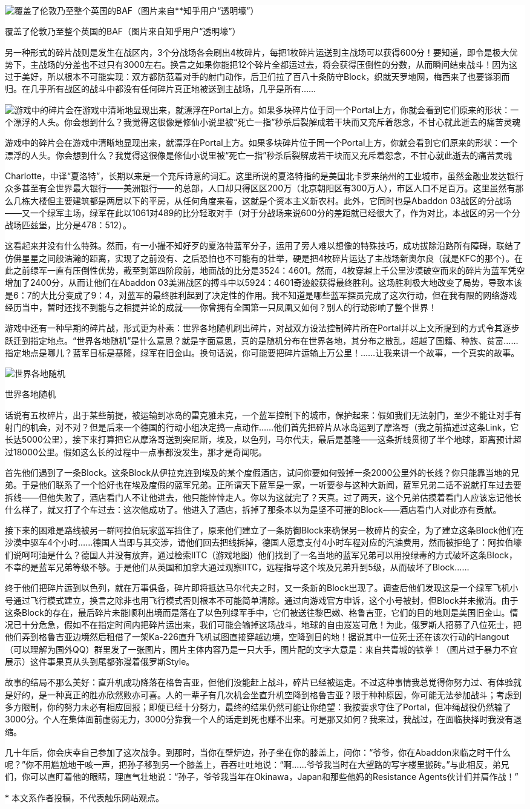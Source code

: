 ![覆盖了伦敦乃至整个英国的BAF（图片来自**知乎用户“透明壕”）](http://img.chuapp.com/wp-content/uploads/2015/12/201512231450852399.png?imageView2/2/w/700)

覆盖了伦敦乃至整个英国的BAF（图片来自知乎用户“透明壕”）

另一种形式的碎片战则是发生在战区内，3个分战场各会刷出4枚碎片，每把1枚碎片运送到主战场可以获得600分！要知道，即令是极大优势下，主战场的分差也不过只有3000左右。换言之如果你能把12个碎片全都运过去，将会获得压倒性的分数，从而瞬间结束战斗！因为这过于美好，所以根本不可能实现：双方都防范着对手的射门动作，后卫们拉了百八十条防守Block，织就天罗地网，梅西来了也要铩羽而归。在几乎所有战区的战斗中都没有任何碎片真正地被送到主战场，几乎是所有……

![游戏中的碎片会在游戏中清晰地显现出来，就漂浮在Portal上方。如果多块碎片位于同一个Portal上方，你就会看到它们原来的形状：一个漂浮的人头。你会想到什么？我觉得这很像是修仙小说里被“死亡一指”秒杀后裂解成若干块而又充斥着怨念，不甘心就此逝去的痛苦灵魂](http://img.chuapp.com/wp-content/uploads/2015/12/201512231450852410.jpg?imageView2/2/w/700)

游戏中的碎片会在游戏中清晰地显现出来，就漂浮在Portal上方。如果多块碎片位于同一个Portal上方，你就会看到它们原来的形状：一个漂浮的人头。你会想到什么？我觉得这很像是修仙小说里被“死亡一指”秒杀后裂解成若干块而又充斥着怨念，不甘心就此逝去的痛苦灵魂

Charlotte，中译“夏洛特”，长期以来是一个充斥诗意的词汇。这里所说的夏洛特指的是美国北卡罗来纳州的工业城市，虽然金融业发达银行众多甚至有全世界最大银行——美洲银行——的总部，人口却只得区区200万（北京朝阳区有300万人），市区人口不足百万。这里虽然有那么几栋大楼但主要建筑都是两层以下的平房，从任何角度来看，这就是个资本主义新农村。此外，它同时也是Abaddon 03战区的分战场——又一个绿军主场，绿军在此以1061对489的比分轻取对手（对于分战场来说600分的差距就已经很大了，作为对比，本战区的另一个分战场匹兹堡，比分是478：512）。

这看起来并没有什么特殊。然而，有一小撮不知好歹的夏洛特蓝军分子，运用了旁人难以想像的特殊技巧，成功拔除沿路所有障碍，联结了仿佛星星之间般浩瀚的距离，实现了之前没有、之后恐怕也不可能有的壮举，硬是把4枚碎片运达了主战场新奥尔良（就是KFC的那个）。在此之前绿军一直有压倒性优势，截至到第四阶段前，地面战的比分是3524：4601。然而，4枚穿越上千公里沙漠破空而来的碎片为蓝军凭空增加了2400分，从而让他们在Abaddon 03美洲战区的搏斗中以5924：4601奇迹般获得最终胜利。这场胜利极大地改变了局势，导致本该是6：7的大比分变成了9：4，对蓝军的最终胜利起到了决定性的作用。我不知道是哪些蓝军探员完成了这次行动，但在我有限的网络游戏经历当中，暂时还找不到能与之相提并论的成就——你曾拥有全国第一只凤凰又如何？别人的行动影响了整个世界！

游戏中还有一种早期的碎片战，形式更为朴素：世界各地随机刷出碎片，对战双方设法控制碎片所在Portal并以上文所提到的方式令其逐步跃迁到指定地点。“世界各地随机”是什么意思？就是字面意思，真的是随机分布在世界各地，其分布之散乱，超越了国籍、种族、贫富……指定地点是哪儿？蓝军目标是基隆，绿军在旧金山。换句话说，你可能要把碎片运输上万公里！……让我来讲一个故事，一个真实的故事。

![世界各地随机](http://img.chuapp.com/wp-content/uploads/2015/12/201512231450852411.jpg?imageView2/2/w/700)

世界各地随机

话说有五枚碎片，出于某些前提，被运输到冰岛的雷克雅未克，一个蓝军控制下的城市，保护起来：假如我们无法射门，至少不能让对手有射门的机会，对不对？但是后来一个德国的行动小组决定搞一点动作……他们首先把碎片从冰岛运到了摩洛哥（我之前描述过这条Link，它长达5000公里），接下来打算把它从摩洛哥送到突尼斯，埃及，以色列，马尔代夫，最后是基隆——这条折线贯彻了半个地球，距离预计超过18000公里。假如这么长的过程中一点事都没发生，那才是奇闻呢。

首先他们遇到了一条Block。这条Block从伊拉克连到埃及的某个度假酒店，试问你要如何毁掉一条2000公里外的长线？你只能靠当地的兄弟。于是他们联系了一个恰好也在埃及度假的蓝军兄弟。正所谓天下蓝军是一家，一听要参与这种大新闻，蓝军兄弟二话不说就打车过去要拆线——但他失败了，酒店看门人不让他进去，他只能悻悻走人。你以为这就完了？天真。过了两天，这个兄弟估摸着看门人应该忘记他长什么样了，就又打了个车过去：这次他成功了。他进入了酒店，拆掉了那条本以为是坚不可摧的Block——酒店看门人对此亦有贡献。

接下来的困难是路线被另一群阿拉伯玩家蓝军挡住了，原来他们建立了一条防御Block来确保另一枚碎片的安全，为了建立这条Block他们在沙漠中驱车4个小时……德国人当即与其交涉，请他们回去把线拆掉，德国人愿意支付4小时车程对应的汽油费用，然而被拒绝了：阿拉伯壕们说呵呵油是什么？德国人并没有放弃，通过检索IITC（游戏地图）他们找到了一名当地的蓝军兄弟可以用投绿毒的方式破坏这条Block，不幸的是蓝军兄弟等级不够。于是他们从英国和加拿大通过观察IITC，远程指导这个埃及兄弟升到5级，从而破坏了Block……

终于他们把碎片运到以色列，就在万事俱备，碎片即将抵达马尔代夫之时，又一条新的Block出现了。调查后他们发现这是一个绿军飞机小号通过飞行模式建立，换言之除非也用飞行模式否则根本不可能简单清除。通过向游戏官方申诉，这个小号被封，但Block并未撤消。由于这条Block的存在，最后碎片未能顺利出境而是落在了以色列绿军手中，它们被送往黎巴嫩、格鲁吉亚，它们的目的地则是美国旧金山。情况已十分危急，假如不在指定时间内把碎片运出来，我们可能会输掉这场战斗，地球的自由岌岌可危！为此，俄罗斯人招募了八位死士，把他们弄到格鲁吉亚边境然后租借了一架Ka-226直升飞机试图直接穿越边境，空降到目的地！据说其中一位死士还在该次行动的Hangout（可以理解为国外QQ）群里发了一张图片，图片主体内容乃是一只大手，图片配的文字大意是：来自共青城的铁拳！（图片过于暴力不宜展示）这件事果真从头到尾都弥漫着俄罗斯Style。

故事的结局不那么美好：直升机成功降落在格鲁吉亚，但他们没能赶上战斗，碎片已经被运走。不过这种事情我总觉得你努力过、有体验就是好的，是一种真正的胜亦欣然败亦可喜。人的一辈子有几次机会坐直升机空降到格鲁吉亚？限于种种原因，你可能无法参加战斗；考虑到多方限制，你的努力未必有相应回报；即便已经十分努力，最终的结果仍然可能让你绝望：我按要求守住了Portal，但冲绳战役仍然输了3000分。个人在集体面前虚弱无力，3000分靠我一个人的话走到死也赚不出来。可是那又如何？我来过，我战过，在面临抉择时我没有退缩。

几十年后，你会庆幸自己参加了这次战争。到那时，当你在壁炉边，孙子坐在你的膝盖上，问你：“爷爷，你在Abaddon来临之时干什么呢？”你不用尴尬地干咳一声，把孙子移到另一个膝盖上，吞吞吐吐地说：“啊……爷爷我当时在大望路的写字楼里搬砖。”与此相反，弟兄们，你可以直盯着他的眼睛，理直气壮地说：“孙子，爷爷我当年在Okinawa，Japan和那些他妈的Resistance Agents伙计们并肩作战！”

\* 本文系作者投稿，不代表触乐网站观点。